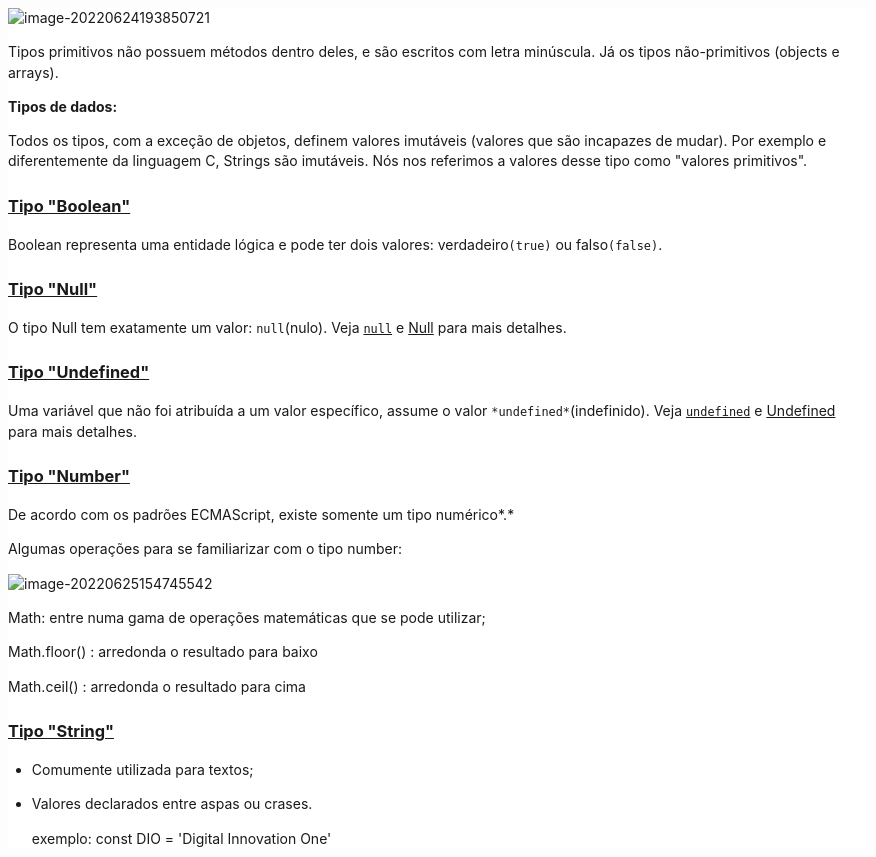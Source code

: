 ![image-20220624193850721](C:\Users\rache\AppData\Roaming\Typora\typora-user-images\image-20220624193850721.png)

Tipos primitivos não possuem métodos dentro deles, e são escritos com letra minúscula. Já os tipos não-primitivos (objects e arrays).

**Tipos de dados:**

Todos os tipos, com a exceção de objetos, definem valores imutáveis (valores que são incapazes de mudar). Por exemplo e diferentemente da linguagem C, Strings são imutáveis. Nós nos referimos a valores desse tipo como "valores primitivos".

### [Tipo "Boolean"](https://developer.mozilla.org/pt-BR/docs/Web/JavaScript/Data_structures#tipo_boolean)

Boolean representa uma entidade lógica e pode ter dois valores: verdadeiro`(true)` ou falso`(false)`.

### [Tipo "Null"](https://developer.mozilla.org/pt-BR/docs/Web/JavaScript/Data_structures#tipo_null)

O tipo Null tem exatamente um valor: `null`(nulo). Veja [`null`](https://developer.mozilla.org/pt-BR/docs/Web/JavaScript/Reference/Operators/null) e [Null](https://developer.mozilla.org/pt-BR/docs/Glossary/Null) para mais detalhes.

### [Tipo "Undefined"](https://developer.mozilla.org/pt-BR/docs/Web/JavaScript/Data_structures#tipo_undefined)

Uma variável que não foi atribuída a um valor específico, assume o valor `*undefined*`(indefinido). Veja [`undefined`](https://developer.mozilla.org/pt-BR/docs/Web/JavaScript/Reference/Global_Objects/undefined) e [Undefined](https://developer.mozilla.org/pt-BR/docs/Glossary/undefined) para mais detalhes.

### [Tipo "Number"](https://developer.mozilla.org/pt-BR/docs/Web/JavaScript/Data_structures#tipo_number)

De acordo com os padrões ECMAScript, existe somente um tipo numérico*.*

Algumas operações para se familiarizar com o tipo number: 

![image-20220625154745542](C:\Users\rache\AppData\Roaming\Typora\typora-user-images\image-20220625154745542.png)

Math: entre numa gama de operações matemáticas que se pode utilizar; 

Math.floor() : arredonda o resultado para baixo

Math.ceil() : arredonda o resultado para cima

### [Tipo "String"](https://developer.mozilla.org/pt-BR/docs/Web/JavaScript/Data_structures#tipo_string)

- Comumente utilizada para textos;

- Valores declarados entre aspas ou crases.

  exemplo: const DIO = 'Digital Innovation One'
